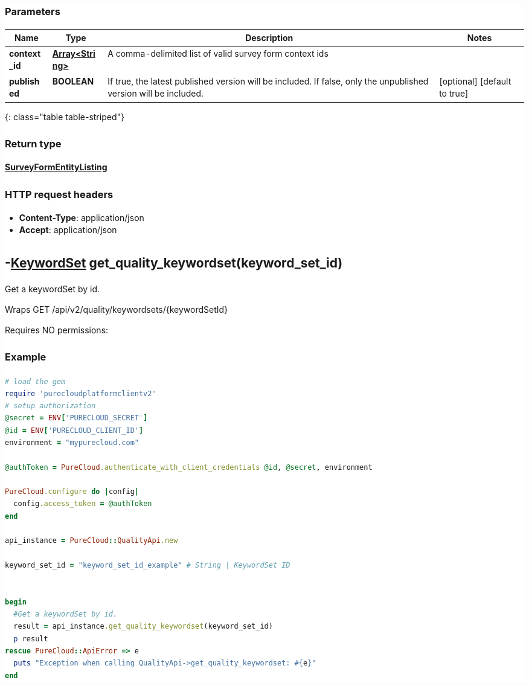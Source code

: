 ### Parameters

Name | Type | Description  | Notes
------------- | ------------- | ------------- | -------------
 **context_id** | [**Array&lt;String&gt;**](String.html)| A comma-delimited list of valid survey form context ids |  |
 **published** | **BOOLEAN**| If true, the latest published version will be included. If false, only the unpublished version will be included. | [optional] [default to true] |
{: class="table table-striped"}


### Return type

[**SurveyFormEntityListing**](SurveyFormEntityListing.html)

### HTTP request headers

 - **Content-Type**: application/json
 - **Accept**: application/json



<a name="get_quality_keywordset"></a>

## -[**KeywordSet**](KeywordSet.html) get_quality_keywordset(keyword_set_id)



Get a keywordSet by id.



Wraps GET /api/v2/quality/keywordsets/{keywordSetId} 

Requires NO permissions: 



### Example
~~~ruby
# load the gem
require 'purecloudplatformclientv2'
# setup authorization
@secret = ENV['PURECLOUD_SECRET']
@id = ENV['PURECLOUD_CLIENT_ID']
environment = "mypurecloud.com"

@authToken = PureCloud.authenticate_with_client_credentials @id, @secret, environment

PureCloud.configure do |config|
  config.access_token = @authToken
end

api_instance = PureCloud::QualityApi.new

keyword_set_id = "keyword_set_id_example" # String | KeywordSet ID


begin
  #Get a keywordSet by id.
  result = api_instance.get_quality_keywordset(keyword_set_id)
  p result
rescue PureCloud::ApiError => e
  puts "Exception when calling QualityApi->get_quality_keywordset: #{e}"
end
~~~
